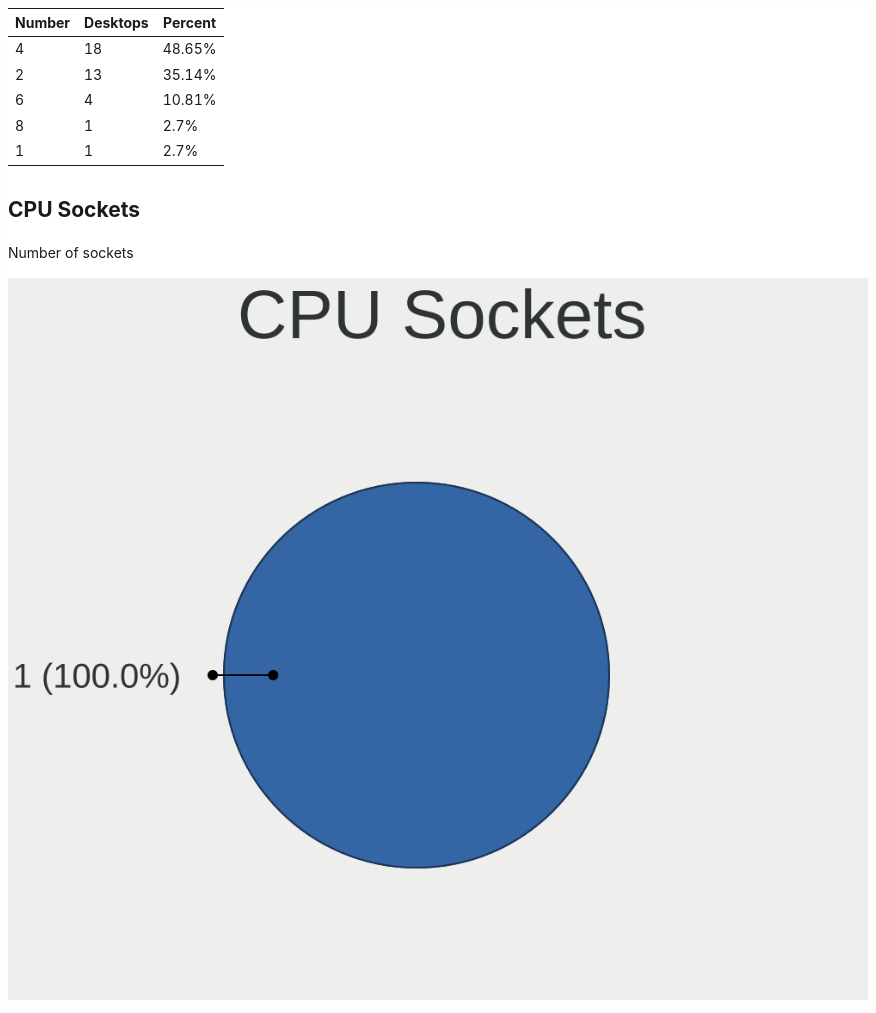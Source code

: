 
| Number | Desktops | Percent |
|--------|----------|---------|
| 4      | 18       | 48.65%  |
| 2      | 13       | 35.14%  |
| 6      | 4        | 10.81%  |
| 8      | 1        | 2.7%    |
| 1      | 1        | 2.7%    |

CPU Sockets
-----------

Number of sockets

![CPU Sockets](./images/pie_chart/cpu_sockets.svg)
